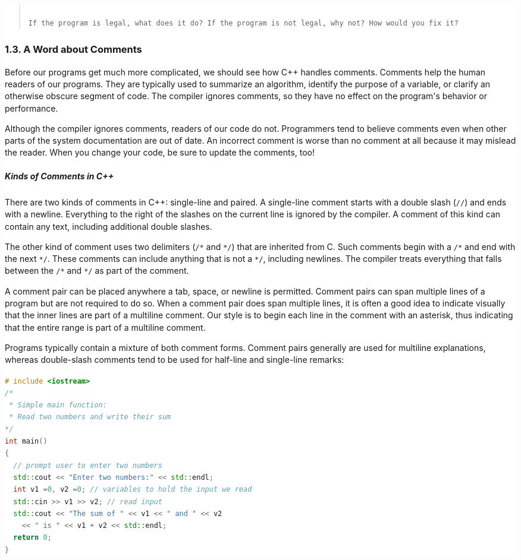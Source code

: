 > ```
>
> If the program is legal, what does it do? If the program is not legal, why not? How would you fix it? 

### 1.3. A Word about Comments 

Before our programs get much more complicated, we should see how C++ handles comments. Comments help the human readers of our programs. They are typically used to summarize an algorithm, identify the purpose of a variable, or clarify an otherwise obscure segment of code. The compiler ignores comments, so they have no effect on the program's behavior or performance. 

Although the compiler ignores comments, readers of our code do not. Programmers tend to believe comments even when other parts of the system documentation are out of date. An incorrect comment is worse than no comment at all because it may mislead the reader. When you change your code, be sure to update the comments, too! 

##### Kinds of Comments in C++ 

There are two kinds of comments in C++: single-line and paired. A single-line comment starts with a double slash (`//`) and ends with a newline. Everything to the right of the slashes on the current line is ignored by the compiler. A comment of this kind can contain any text, including additional double slashes. 

The other kind of comment uses two delimiters (`/*` and `*/`) that are inherited from C. Such comments begin with a `/*` and end with the next `*/`. These comments can include anything that is not a `*/`, including newlines. The compiler treats everything that falls between the `/*` and `*/` as part of the comment. 

A comment pair can be placed anywhere a tab, space, or newline is permitted. Comment pairs can span multiple lines of a program but are not required to do so. When a comment pair does span multiple lines, it is often a good idea to indicate visually that the inner lines are part of a multiline comment. Our style is to begin each line in the comment with an asterisk, thus indicating that the entire range is part of a multiline comment. 

Programs typically contain a mixture of both comment forms. Comment pairs generally are used for multiline explanations, whereas double-slash comments tend to be used for half-line and single-line remarks: 

```c++
# include <iostream>
/*
 * Simple main function: 
 * Read two numbers and write their sum 
*/ 
int main()
{
  // prompt user to enter two numbers 
  std::cout << "Enter two numbers:" << std::endl; 
  int v1 =0, v2 =0; // variables to hold the input we read
  std::cin >> v1 >> v2; // read input
  std::cout << "The sum of " << v1 << " and " << v2
    << " is " << v1 + v2 << std::endl;
  return 0;
}
```
